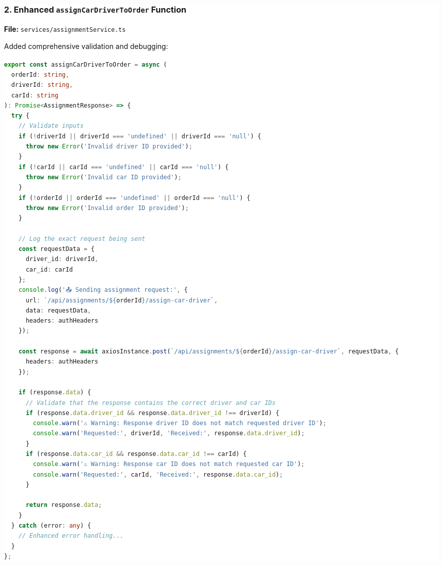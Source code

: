 ### 2. Enhanced `assignCarDriverToOrder` Function
**File:** `services/assignmentService.ts`

Added comprehensive validation and debugging:

```typescript
export const assignCarDriverToOrder = async (
  orderId: string,
  driverId: string,
  carId: string
): Promise<AssignmentResponse> => {
  try {
    // Validate inputs
    if (!driverId || driverId === 'undefined' || driverId === 'null') {
      throw new Error('Invalid driver ID provided');
    }
    if (!carId || carId === 'undefined' || carId === 'null') {
      throw new Error('Invalid car ID provided');
    }
    if (!orderId || orderId === 'undefined' || orderId === 'null') {
      throw new Error('Invalid order ID provided');
    }
    
    // Log the exact request being sent
    const requestData = {
      driver_id: driverId,
      car_id: carId
    };
    console.log('📤 Sending assignment request:', {
      url: `/api/assignments/${orderId}/assign-car-driver`,
      data: requestData,
      headers: authHeaders
    });
    
    const response = await axiosInstance.post(`/api/assignments/${orderId}/assign-car-driver`, requestData, {
      headers: authHeaders
    });

    if (response.data) {
      // Validate that the response contains the correct driver and car IDs
      if (response.data.driver_id && response.data.driver_id !== driverId) {
        console.warn('⚠️ Warning: Response driver ID does not match requested driver ID');
        console.warn('Requested:', driverId, 'Received:', response.data.driver_id);
      }
      if (response.data.car_id && response.data.car_id !== carId) {
        console.warn('⚠️ Warning: Response car ID does not match requested car ID');
        console.warn('Requested:', carId, 'Received:', response.data.car_id);
      }
      
      return response.data;
    }
  } catch (error: any) {
    // Enhanced error handling...
  }
};
```
